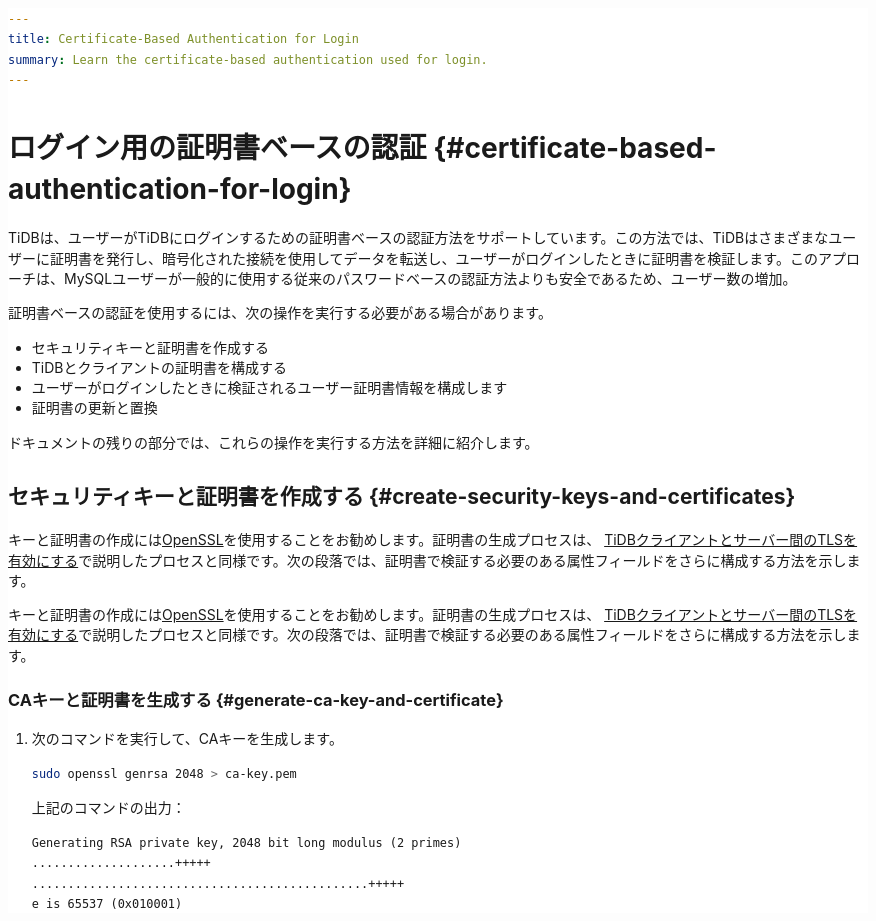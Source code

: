 ```yaml
---
title: Certificate-Based Authentication for Login
summary: Learn the certificate-based authentication used for login.
---
```


# ログイン用の証明書ベースの認証 {#certificate-based-authentication-for-login}

TiDBは、ユーザーがTiDBにログインするための証明書ベースの認証方法をサポートしています。この方法では、TiDBはさまざまなユーザーに証明書を発行し、暗号化された接続を使用してデータを転送し、ユーザーがログインしたときに証明書を検証します。このアプローチは、MySQLユーザーが一般的に使用する従来のパスワードベースの認証方法よりも安全であるため、ユーザー数の増加。

証明書ベースの認証を使用するには、次の操作を実行する必要がある場合があります。

-   セキュリティキーと証明書を作成する
-   TiDBとクライアントの証明書を構成する
-   ユーザーがログインしたときに検証されるユーザー証明書情報を構成します
-   証明書の更新と置換

ドキュメントの残りの部分では、これらの操作を実行する方法を詳細に紹介します。

## セキュリティキーと証明書を作成する {#create-security-keys-and-certificates}

<CustomContent platform="tidb">

キーと証明書の作成には[OpenSSL](https://www.openssl.org/)を使用することをお勧めします。証明書の生成プロセスは、 [TiDBクライアントとサーバー間のTLSを有効にする](/enable-tls-between-clients-and-servers.md)で説明したプロセスと同様です。次の段落では、証明書で検証する必要のある属性フィールドをさらに構成する方法を示します。

</CustomContent>

<CustomContent platform="tidb-cloud">

キーと証明書の作成には[OpenSSL](https://www.openssl.org/)を使用することをお勧めします。証明書の生成プロセスは、 [TiDBクライアントとサーバー間のTLSを有効にする](https://docs.pingcap.com/tidb/stable/enable-tls-between-clients-and-servers)で説明したプロセスと同様です。次の段落では、証明書で検証する必要のある属性フィールドをさらに構成する方法を示します。

</CustomContent>

### CAキーと証明書を生成する {#generate-ca-key-and-certificate}

1.  次のコマンドを実行して、CAキーを生成します。

    
    ```bash
    sudo openssl genrsa 2048 > ca-key.pem
    ```

    上記のコマンドの出力：

    ```
    Generating RSA private key, 2048 bit long modulus (2 primes)
    ....................+++++
    ...............................................+++++
    e is 65537 (0x010001)
    ```
